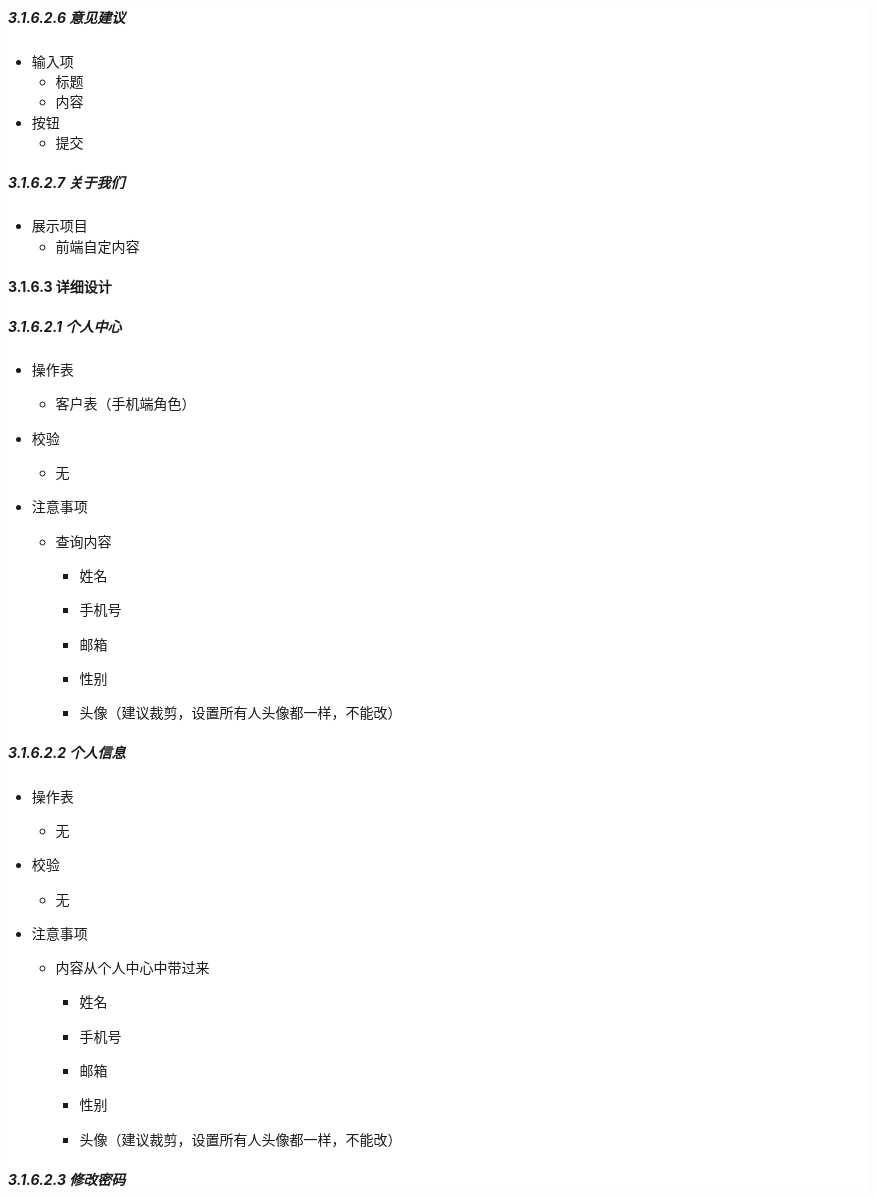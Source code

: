 ##### 3.1.6.2.6 意见建议

* 输入项
  * 标题
  * 内容
* 按钮
  * 提交

##### 3.1.6.2.7 关于我们

* 展示项目
  * 前端自定内容

#### 3.1.6.3  详细设计

##### 3.1.6.2.1 个人中心

* 操作表

  * 客户表（手机端角色）

* 校验

  * 无

* 注意事项

  * 查询内容

    * 姓名
    * 手机号
    * 邮箱

    * 性别
    * 头像（建议裁剪，设置所有人头像都一样，不能改）


##### 3.1.6.2.2 个人信息

* 操作表

  * 无

* 校验

  * 无

* 注意事项

  * 内容从个人中心中带过来

    * 姓名
    * 手机号
    * 邮箱

    * 性别
    * 头像（建议裁剪，设置所有人头像都一样，不能改）


##### 3.1.6.2.3 修改密码

